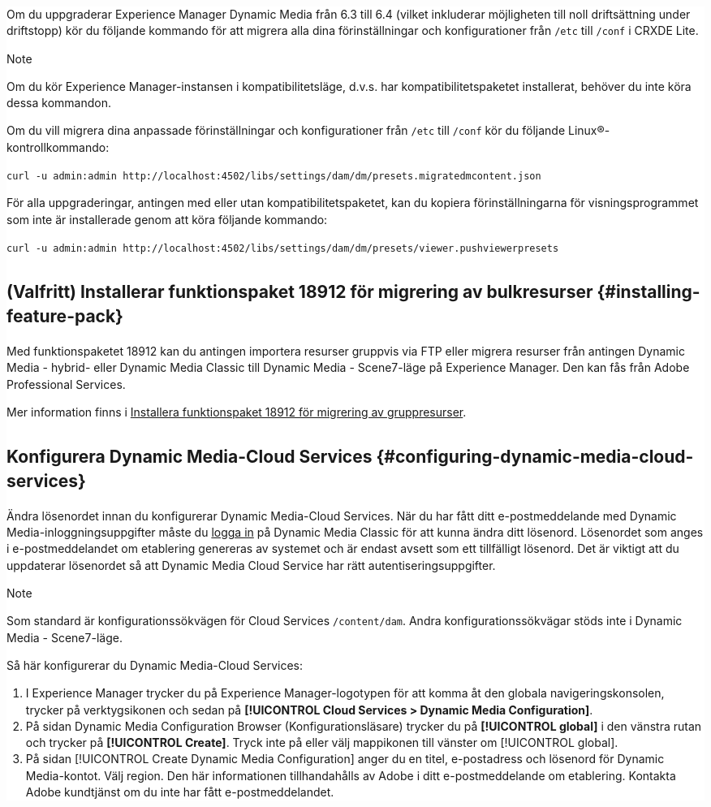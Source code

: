 Om du uppgraderar Experience Manager Dynamic Media från 6.3 till 6.4 (vilket inkluderar möjligheten till noll driftsättning under driftstopp) kör du följande kommando för att migrera alla dina förinställningar och konfigurationer från `/etc` till `/conf` i CRXDE Lite.

>[!NOTE]
>
>Om du kör Experience Manager-instansen i kompatibilitetsläge, d.v.s. har kompatibilitetspaketet installerat, behöver du inte köra dessa kommandon.

Om du vill migrera dina anpassade förinställningar och konfigurationer från `/etc` till `/conf` kör du följande Linux®-kontrollkommando:

`curl -u admin:admin http://localhost:4502/libs/settings/dam/dm/presets.migratedmcontent.json`

För alla uppgraderingar, antingen med eller utan kompatibilitetspaketet, kan du kopiera förinställningarna för visningsprogrammet som inte är installerade genom att köra följande kommando:

`curl -u admin:admin http://localhost:4502/libs/settings/dam/dm/presets/viewer.pushviewerpresets`

## (Valfritt) Installerar funktionspaket 18912 för migrering av bulkresurser {#installing-feature-pack}

Med funktionspaketet 18912 kan du antingen importera resurser gruppvis via FTP eller migrera resurser från antingen Dynamic Media - hybrid- eller Dynamic Media Classic till Dynamic Media - Scene7-läge på Experience Manager. Den kan fås från Adobe Professional Services.

Mer information finns i [Installera funktionspaket 18912 för migrering av gruppresurser](bulk-ingest-migrate.md).

## Konfigurera Dynamic Media-Cloud Services {#configuring-dynamic-media-cloud-services}

Ändra lösenordet innan du konfigurerar Dynamic Media-Cloud Services. När du har fått ditt e-postmeddelande med Dynamic Media-inloggningsuppgifter måste du [logga in](https://experienceleague.adobe.com/docs/dynamic-media-classic/using/intro/dynamic-media-classic-desktop-app.html?lang=en#system-requirements-dmc-app) på Dynamic Media Classic för att kunna ändra ditt lösenord. Lösenordet som anges i e-postmeddelandet om etablering genereras av systemet och är endast avsett som ett tillfälligt lösenord. Det är viktigt att du uppdaterar lösenordet så att Dynamic Media Cloud Service har rätt autentiseringsuppgifter.

>[!NOTE]
>
>Som standard är konfigurationssökvägen för Cloud Services `/content/dam`. Andra konfigurationssökvägar stöds inte i Dynamic Media - Scene7-läge.

Så här konfigurerar du Dynamic Media-Cloud Services:

1. I Experience Manager trycker du på Experience Manager-logotypen för att komma åt den globala navigeringskonsolen, trycker på verktygsikonen och sedan på **[!UICONTROL Cloud Services > Dynamic Media Configuration]**.
1. På sidan Dynamic Media Configuration Browser (Konfigurationsläsare) trycker du på **[!UICONTROL global]** i den vänstra rutan och trycker på **[!UICONTROL Create]**. Tryck inte på eller välj mappikonen till vänster om [!UICONTROL global].
1. På sidan [!UICONTROL Create Dynamic Media Configuration] anger du en titel, e-postadress och lösenord för Dynamic Media-kontot. Välj region. Den här informationen tillhandahålls av Adobe i ditt e-postmeddelande om etablering. Kontakta Adobe kundtjänst om du inte har fått e-postmeddelandet.
